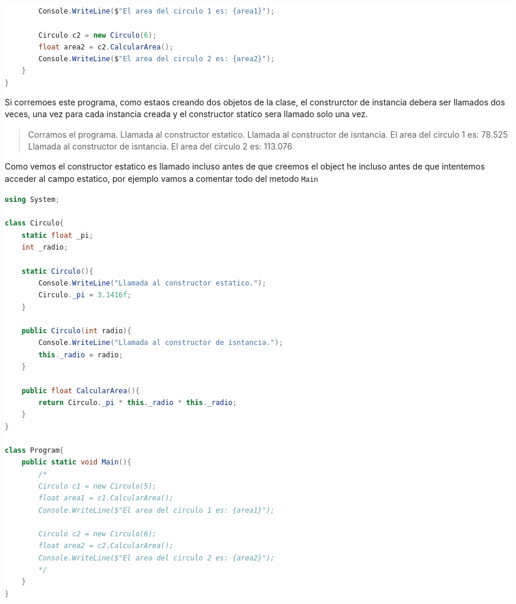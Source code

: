 ```csharp
        Console.WriteLine($"El area del circulo 1 es: {area1}");
        
        Circulo c2 = new Circulo(6);
        float area2 = c2.CalcularArea();
        Console.WriteLine($"El area del circulo 2 es: {area2}");
    }
}
```

Si corremoes este programa, como estaos creando dos objetos de la clase, el construrctor de instancia debera ser llamados dos veces, una vez para cada instancia creada y el constructor statico sera llamado solo una vez.

> Corramos el programa.
> Llamada al constructor estatico.
> Llamada al constructor de isntancia.
> El area del circulo 1 es: 78.525
> Llamada al constructor de isntancia.
> El area del circulo 2 es: 113.076

Como vemos el constructor estatico es llamado incluso antes de que creemos el object he incluso antes de que intentemos acceder al campo estatico, por ejemplo vamos a comentar todo del metodo `Main`

```csharp
using System;

class Circulo{
    static float _pi;
    int _radio;

    static Circulo(){
        Console.WriteLine("Llamada al constructor estatico.");
        Circulo._pi = 3.1416f;
    }

    public Circulo(int radio){
        Console.WriteLine("Llamada al constructor de isntancia.");
        this._radio = radio;
    }

    public float CalcularArea(){
        return Circulo._pi * this._radio * this._radio;
    }
}

class Program{
    public static void Main(){
        /*
        Circulo c1 = new Circulo(5);
        float area1 = c1.CalcularArea();
        Console.WriteLine($"El area del circulo 1 es: {area1}");
        
        Circulo c2 = new Circulo(6);
        float area2 = c2.CalcularArea();
        Console.WriteLine($"El area del circulo 2 es: {area2}");
        */
    }
}
```
